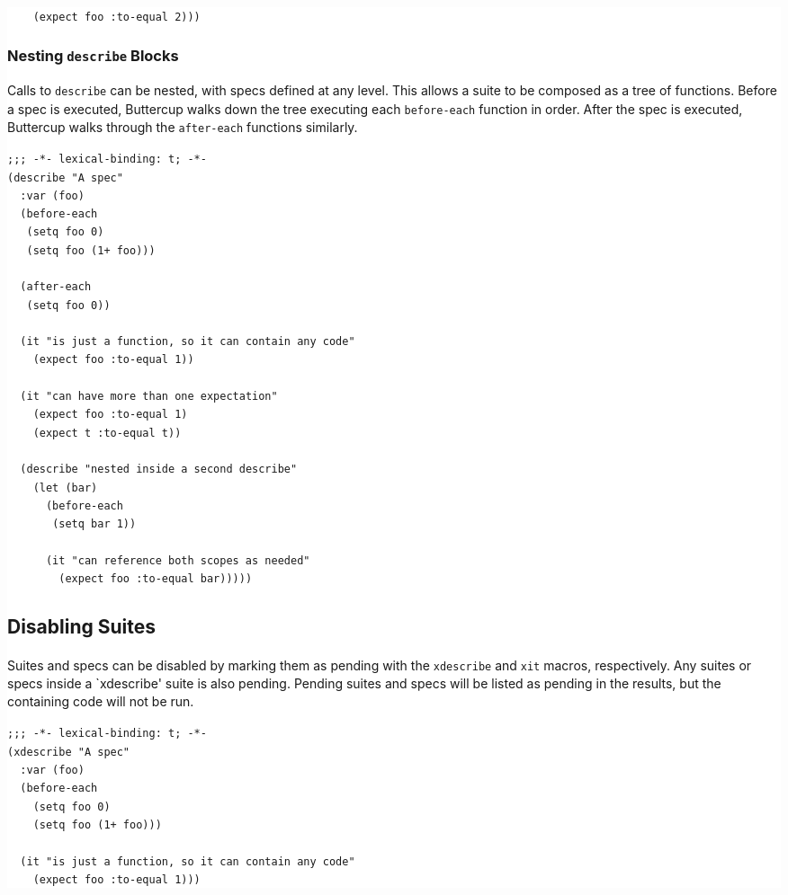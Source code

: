 ```Emacs-Lisp
    (expect foo :to-equal 2)))
```

### Nesting `describe` Blocks

Calls to `describe` can be nested, with specs defined at any level.
This allows a suite to be composed as a tree of functions. Before a
spec is executed, Buttercup walks down the tree executing each
`before-each` function in order. After the spec is executed, Buttercup
walks through the `after-each` functions similarly.

```Emacs-Lisp
;;; -*- lexical-binding: t; -*-
(describe "A spec"
  :var (foo)
  (before-each
   (setq foo 0)
   (setq foo (1+ foo)))

  (after-each
   (setq foo 0))

  (it "is just a function, so it can contain any code"
    (expect foo :to-equal 1))

  (it "can have more than one expectation"
    (expect foo :to-equal 1)
    (expect t :to-equal t))

  (describe "nested inside a second describe"
    (let (bar)
      (before-each
       (setq bar 1))

      (it "can reference both scopes as needed"
        (expect foo :to-equal bar)))))
```

## Disabling Suites

Suites and specs can be disabled by marking them as pending with the
`xdescribe` and `xit` macros, respectively. Any suites or specs inside
a `xdescribe' suite is also pending. Pending suites and specs will be
listed as pending in the results, but the containing code will not be
run.

```Emacs-Lisp
;;; -*- lexical-binding: t; -*-
(xdescribe "A spec"
  :var (foo)
  (before-each
    (setq foo 0)
    (setq foo (1+ foo)))

  (it "is just a function, so it can contain any code"
    (expect foo :to-equal 1)))
```
